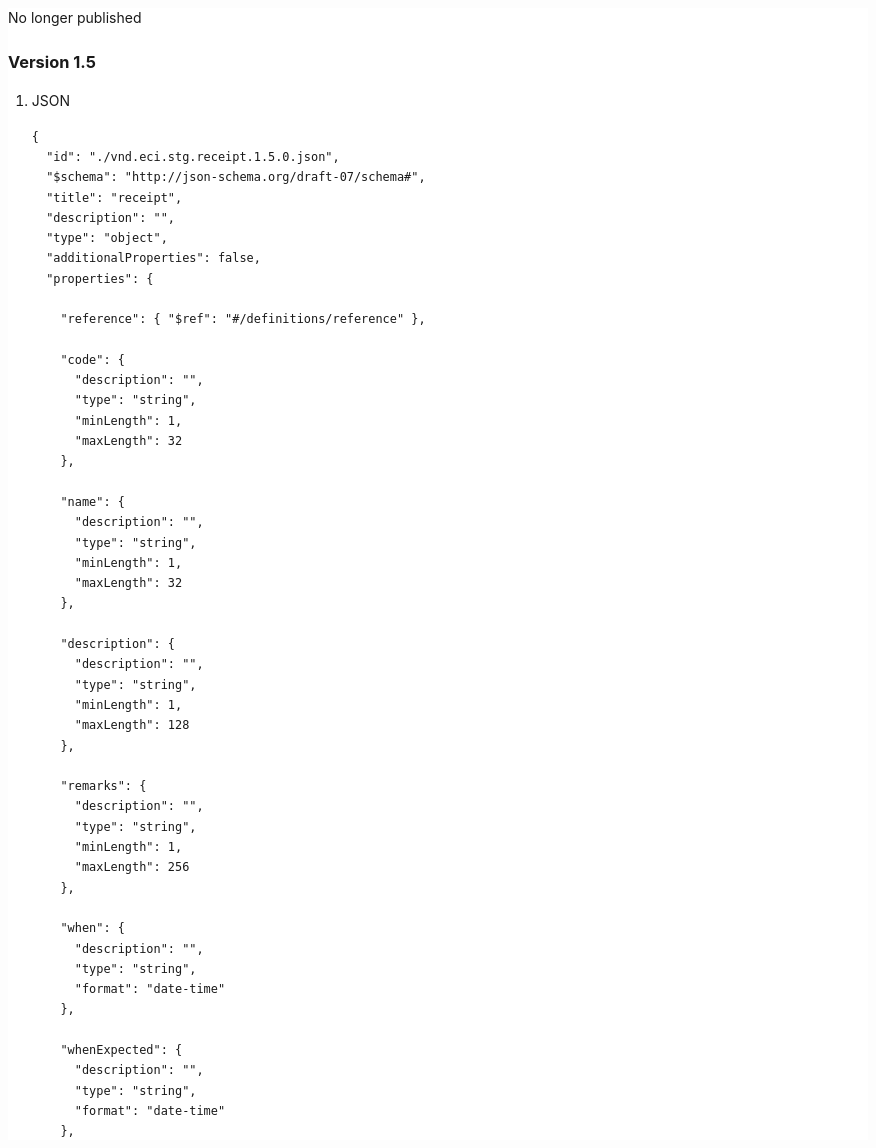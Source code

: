 No longer published


### Version 1.5

1.  JSON

        {
          "id": "./vnd.eci.stg.receipt.1.5.0.json",
          "$schema": "http://json-schema.org/draft-07/schema#",
          "title": "receipt",
          "description": "",
          "type": "object",
          "additionalProperties": false,
          "properties": {

            "reference": { "$ref": "#/definitions/reference" },

            "code": {
              "description": "",
              "type": "string",
              "minLength": 1,
              "maxLength": 32
            },

            "name": {
              "description": "",
              "type": "string",
              "minLength": 1,
              "maxLength": 32
            },

            "description": {
              "description": "",
              "type": "string",
              "minLength": 1,
              "maxLength": 128
            },

            "remarks": {
              "description": "",
              "type": "string",
              "minLength": 1,
              "maxLength": 256
            },

            "when": {
              "description": "",
              "type": "string",
              "format": "date-time"
            },

            "whenExpected": {
              "description": "",
              "type": "string",
              "format": "date-time"
            },
